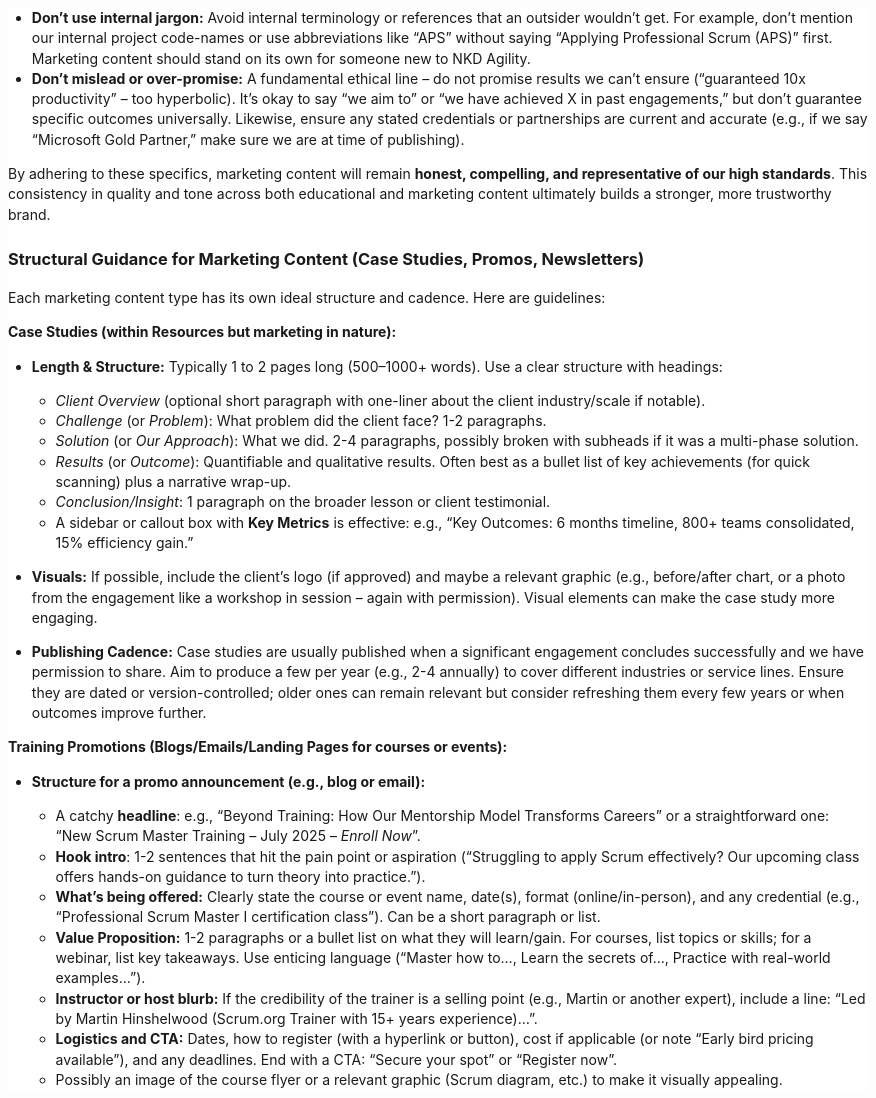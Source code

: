 - **Don’t use internal jargon:** Avoid internal terminology or references that an outsider wouldn’t get. For example, don’t mention our internal project code-names or use abbreviations like “APS” without saying “Applying Professional Scrum (APS)” first. Marketing content should stand on its own for someone new to NKD Agility.
- **Don’t mislead or over-promise:** A fundamental ethical line – do not promise results we can’t ensure (“guaranteed 10x productivity” – too hyperbolic). It’s okay to say “we aim to” or “we have achieved X in past engagements,” but don’t guarantee specific outcomes universally. Likewise, ensure any stated credentials or partnerships are current and accurate (e.g., if we say “Microsoft Gold Partner,” make sure we are at time of publishing).

By adhering to these specifics, marketing content will remain **honest, compelling, and representative of our high standards**. This consistency in quality and tone across both educational and marketing content ultimately builds a stronger, more trustworthy brand.

### Structural Guidance for Marketing Content (Case Studies, Promos, Newsletters)

Each marketing content type has its own ideal structure and cadence. Here are guidelines:

**Case Studies (within Resources but marketing in nature):**

- **Length & Structure:** Typically 1 to 2 pages long (500–1000+ words). Use a clear structure with headings:

  - _Client Overview_ (optional short paragraph with one-liner about the client industry/scale if notable).
  - _Challenge_ (or _Problem_): What problem did the client face? 1-2 paragraphs.
  - _Solution_ (or _Our Approach_): What we did. 2-4 paragraphs, possibly broken with subheads if it was a multi-phase solution.
  - _Results_ (or _Outcome_): Quantifiable and qualitative results. Often best as a bullet list of key achievements (for quick scanning) plus a narrative wrap-up.
  - _Conclusion/Insight_: 1 paragraph on the broader lesson or client testimonial.
  - A sidebar or callout box with **Key Metrics** is effective: e.g., “Key Outcomes: 6 months timeline, 800+ teams consolidated, 15% efficiency gain.”

- **Visuals:** If possible, include the client’s logo (if approved) and maybe a relevant graphic (e.g., before/after chart, or a photo from the engagement like a workshop in session – again with permission). Visual elements can make the case study more engaging.
- **Publishing Cadence:** Case studies are usually published when a significant engagement concludes successfully and we have permission to share. Aim to produce a few per year (e.g., 2-4 annually) to cover different industries or service lines. Ensure they are dated or version-controlled; older ones can remain relevant but consider refreshing them every few years or when outcomes improve further.

**Training Promotions (Blogs/Emails/Landing Pages for courses or events):**

- **Structure for a promo announcement (e.g., blog or email):**

  - A catchy **headline**: e.g., “Beyond Training: How Our Mentorship Model Transforms Careers” or a straightforward one: “New Scrum Master Training – July 2025 – _Enroll Now_”.
  - **Hook intro**: 1-2 sentences that hit the pain point or aspiration (“Struggling to apply Scrum effectively? Our upcoming class offers hands-on guidance to turn theory into practice.”).
  - **What’s being offered:** Clearly state the course or event name, date(s), format (online/in-person), and any credential (e.g., “Professional Scrum Master I certification class”). Can be a short paragraph or list.
  - **Value Proposition:** 1-2 paragraphs or a bullet list on what they will learn/gain. For courses, list topics or skills; for a webinar, list key takeaways. Use enticing language (“Master how to…, Learn the secrets of…, Practice with real-world examples…”).
  - **Instructor or host blurb:** If the credibility of the trainer is a selling point (e.g., Martin or another expert), include a line: “Led by Martin Hinshelwood (Scrum.org Trainer with 15+ years experience)…”.
  - **Logistics and CTA:** Dates, how to register (with a hyperlink or button), cost if applicable (or note “Early bird pricing available”), and any deadlines. End with a CTA: “Secure your spot” or “Register now”.
  - Possibly an image of the course flyer or a relevant graphic (Scrum diagram, etc.) to make it visually appealing.
